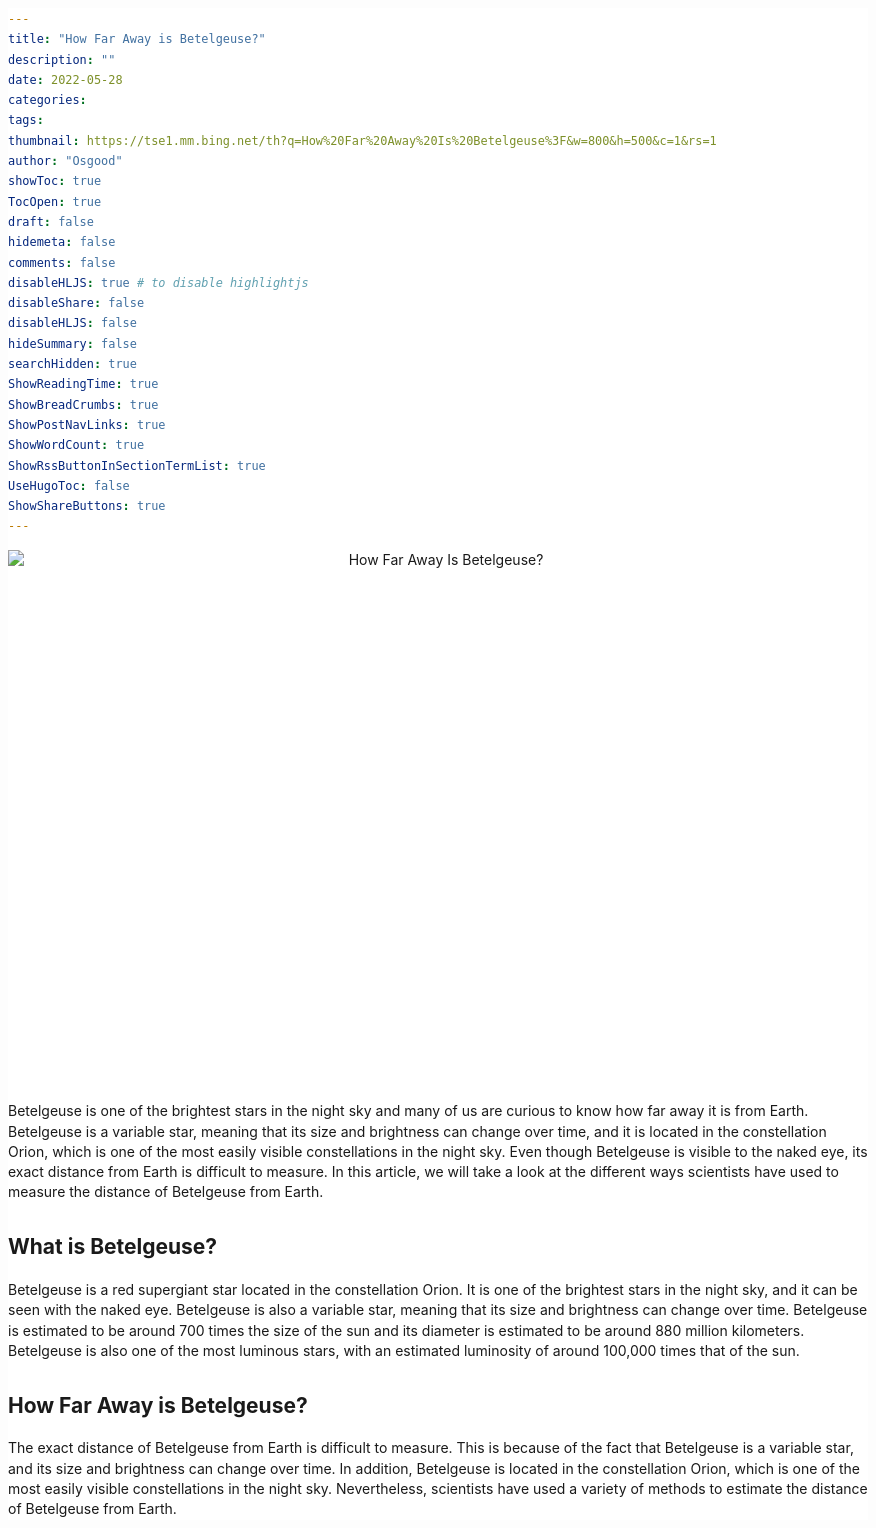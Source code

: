 ```yaml
---
title: "How Far Away is Betelgeuse?"
description: ""
date: 2022-05-28
categories: 
tags: 
thumbnail: https://tse1.mm.bing.net/th?q=How%20Far%20Away%20Is%20Betelgeuse%3F&w=800&h=500&c=1&rs=1
author: "Osgood"
showToc: true
TocOpen: true
draft: false
hidemeta: false
comments: false
disableHLJS: true # to disable highlightjs
disableShare: false
disableHLJS: false
hideSummary: false
searchHidden: true
ShowReadingTime: true
ShowBreadCrumbs: true
ShowPostNavLinks: true
ShowWordCount: true
ShowRssButtonInSectionTermList: true
UseHugoToc: false
ShowShareButtons: true
---
```


<center>
	<img src="https://tse1.mm.bing.net/th?q=How%20Far%20Away%20Is%20Betelgeuse%3F&w=800&h=500&c=1&rs=1" alt="How Far Away Is Betelgeuse?" width="800" height="500" style="display: block; width: 100%; height: auto">
</center>

<p>Betelgeuse is one of the brightest stars in the night sky and many of us are curious to know how far away it is from Earth. Betelgeuse is a variable star, meaning that its size and brightness can change over time, and it is located in the constellation Orion, which is one of the most easily visible constellations in the night sky. Even though Betelgeuse is visible to the naked eye, its exact distance from Earth is difficult to measure. In this article, we will take a look at the different ways scientists have used to measure the distance of Betelgeuse from Earth.</p>

<h2>What is Betelgeuse?</h2>

<p>Betelgeuse is a red supergiant star located in the constellation Orion. It is one of the brightest stars in the night sky, and it can be seen with the naked eye. Betelgeuse is also a variable star, meaning that its size and brightness can change over time. Betelgeuse is estimated to be around 700 times the size of the sun and its diameter is estimated to be around 880 million kilometers. Betelgeuse is also one of the most luminous stars, with an estimated luminosity of around 100,000 times that of the sun.</p>

<h2>How Far Away is Betelgeuse?</h2>

<p>The exact distance of Betelgeuse from Earth is difficult to measure. This is because of the fact that Betelgeuse is a variable star, and its size and brightness can change over time. In addition, Betelgeuse is located in the constellation Orion, which is one of the most easily visible constellations in the night sky. Nevertheless, scientists have used a variety of methods to estimate the distance of Betelgeuse from Earth.</p>
